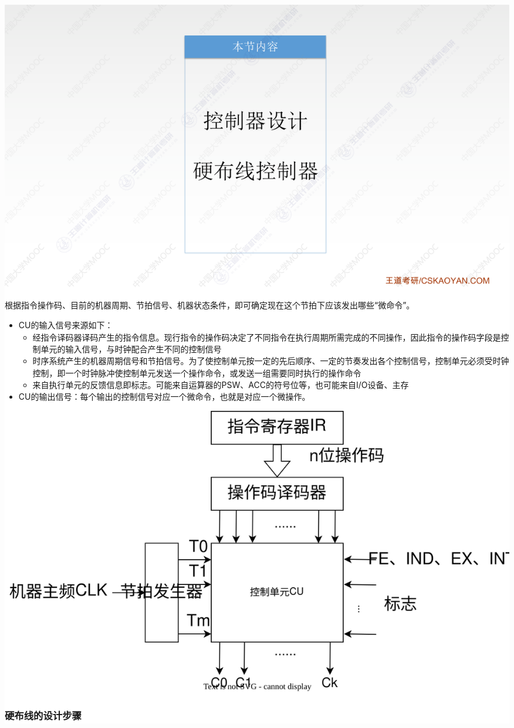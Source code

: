 ![硬布线控制器的设计.pdf](附件/01.5.4.1%20硬布线控制器的设计.pdf)

根据指令操作码、目前的机器周期、节拍信号、机器状态条件，即可确定现在这个节拍下应该发出哪些“微命令”。
* CU的输入信号来源如下：
	* 经指令译码器译码产生的指令信息。现行指令的操作码决定了不同指令在执行周期所需完成的不同操作，因此指令的操作码字段是控制单元的输入信号，与时钟配合产生不同的控制信号
	* 时序系统产生的机器周期信号和节拍信号。为了使控制单元按一定的先后顺序、一定的节奏发出各个控制信号，控制单元必须受时钟控制，即一个时钟脉冲使控制单元发送一个操作命令，或发送一组需要同时执行的操作命令
	* 来自执行单元的反馈信息即标志。可能来自运算器的PSW、ACC的符号位等，也可能来自I/O设备、主存
* CU的输出信号：每个输出的控制信号对应一个微命令，也就是对应一个微操作。

![](图表/第5章-硬布线控制器.drawio.svg)
### 硬布线的设计步骤
